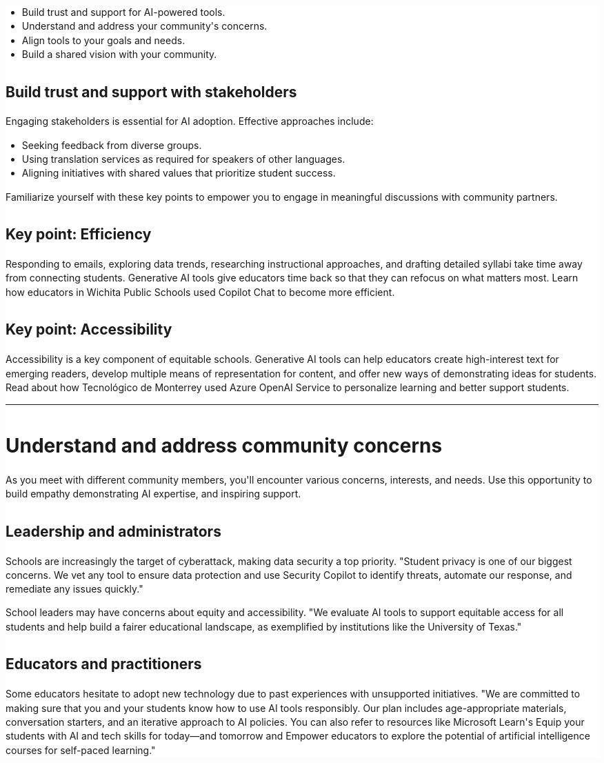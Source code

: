 - Build trust and support for AI-powered tools.
- Understand and address your community's concerns.
- Align tools to your goals and needs.
- Build a shared vision with your community.

## Build trust and support with stakeholders

Engaging stakeholders is essential for AI adoption. Effective approaches include:

- Seeking feedback from diverse groups.
- Using translation services as required for speakers of other languages.
- Aligning initiatives with shared values that prioritize student success.

Familiarize yourself with these key points to empower you to engage in meaningful discussions with community partners.

## Key point: Efficiency

Responding to emails, exploring data trends, researching instructional approaches, and drafting detailed syllabi take time away from connecting students. Generative AI tools give educators time back so that they can refocus on what matters most. Learn how educators in Wichita Public Schools used Copilot Chat to become more efficient.

## Key point: Accessibility

Accessibility is a key component of equitable schools. Generative AI tools can help educators create high-interest text for emerging readers, develop multiple means of representation for content, and offer new ways of demonstrating ideas for students. Read about how Tecnológico de Monterrey used Azure OpenAI Service to personalize learning and better support students.

---

# Understand and address community concerns

As you meet with different community members, you'll encounter various concerns, interests, and needs. Use this opportunity to build empathy demonstrating AI expertise, and inspiring support.

## Leadership and administrators

Schools are increasingly the target of cyberattack, making data security a top priority.
"Student privacy is one of our biggest concerns. We vet any tool to ensure data protection and use Security Copilot to identify threats, automate our response, and remediate any issues quickly."

School leaders may have concerns about equity and accessibility.
"We evaluate AI tools to support equitable access for all students and help build a fairer educational landscape, as exemplified by institutions like the University of Texas."

## Educators and practitioners

Some educators hesitate to adopt new technology due to past experiences with unsupported initiatives.
"We are committed to making sure that you and your students know how to use AI tools responsibly. Our plan includes age-appropriate materials, conversation starters, and an iterative approach to AI policies. You can also refer to resources like Microsoft Learn's Equip your students with AI and tech skills for today—and tomorrow and Empower educators to explore the potential of artificial intelligence courses for self-paced learning."
